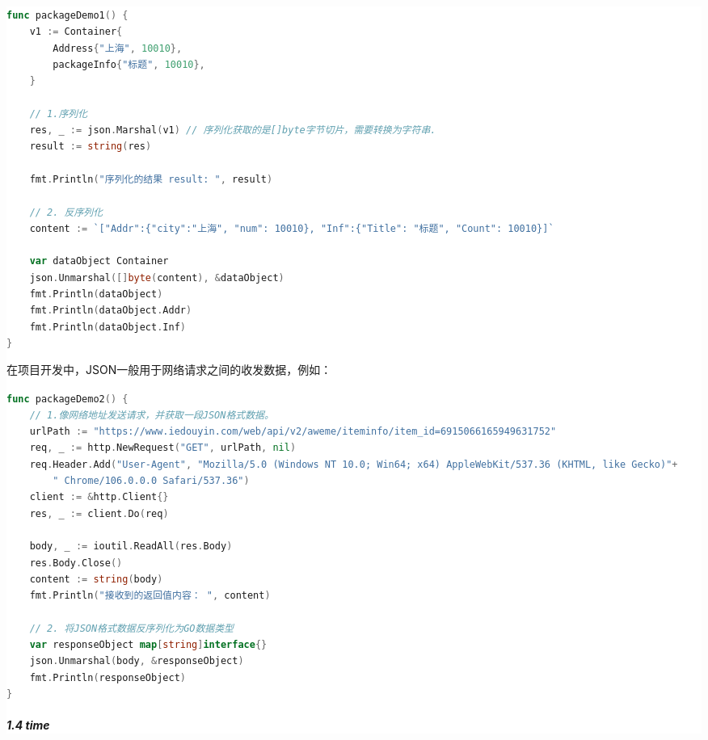 ```go
func packageDemo1() {
	v1 := Container{
		Address{"上海", 10010},
		packageInfo{"标题", 10010},
	}

	// 1.序列化
	res, _ := json.Marshal(v1) // 序列化获取的是[]byte字节切片，需要转换为字符串.
	result := string(res)

	fmt.Println("序列化的结果 result: ", result)

	// 2. 反序列化
	content := `["Addr":{"city":"上海", "num": 10010}, "Inf":{"Title": "标题", "Count": 10010}]`

	var dataObject Container
	json.Unmarshal([]byte(content), &dataObject)
	fmt.Println(dataObject)
	fmt.Println(dataObject.Addr)
	fmt.Println(dataObject.Inf)
}

```

在项目开发中，JSON一般用于网络请求之间的收发数据，例如：

```go
func packageDemo2() {
	// 1.像网络地址发送请求，并获取一段JSON格式数据。
	urlPath := "https://www.iedouyin.com/web/api/v2/aweme/iteminfo/item_id=6915066165949631752"
	req, _ := http.NewRequest("GET", urlPath, nil)
	req.Header.Add("User-Agent", "Mozilla/5.0 (Windows NT 10.0; Win64; x64) AppleWebKit/537.36 (KHTML, like Gecko)"+
		" Chrome/106.0.0.0 Safari/537.36")
	client := &http.Client{}
	res, _ := client.Do(req)

	body, _ := ioutil.ReadAll(res.Body)
	res.Body.Close()
	content := string(body)
	fmt.Println("接收到的返回值内容： ", content)

	// 2. 将JSON格式数据反序列化为GO数据类型
	var responseObject map[string]interface{}
	json.Unmarshal(body, &responseObject)
	fmt.Println(responseObject)
}
```

##### 1.4 time
